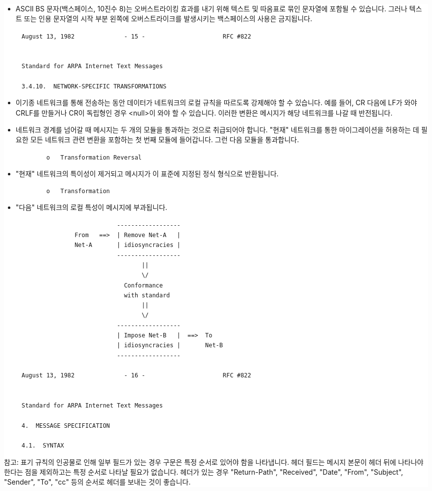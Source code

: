 - ASCII BS 문자\(백스페이스, 10진수 8\)는 오버스트라이킹 효과를 내기 위해 텍스트 및 따옴표로 묶인 문자열에 포함될 수 있습니다. 그러나 텍스트 또는 인용 문자열의 시작 부분 왼쪽에 오버스트라이크를 발생시키는 백스페이스의 사용은 금지됩니다.

```text
     August 13, 1982              - 15 -                      RFC #822

 
     Standard for ARPA Internet Text Messages

     3.4.10.  NETWORK-SPECIFIC TRANSFORMATIONS
```

- 이기종 네트워크를 통해 전송하는 동안 데이터가 네트워크의 로컬 규칙을 따르도록 강제해야 할 수 있습니다. 예를 들어, CR 다음에 LF가 와야 CRLF를 만들거나 CR이 독립형인 경우 <null\>이 와야 할 수 있습니다. 이러한 변환은 메시지가 해당 네트워크를 나갈 때 반전됩니다.

- 네트워크 경계를 넘어갈 때 메시지는 두 개의 모듈을 통과하는 것으로 취급되어야 합니다. "현재" 네트워크를 통한 마이그레이션을 허용하는 데 필요한 모든 네트워크 관련 변환을 포함하는 첫 번째 모듈에 들어갑니다. 그런 다음 모듈을 통과합니다.

```text
            o   Transformation Reversal
```

- "현재" 네트워크의 특이성이 제거되고 메시지가 이 표준에 지정된 정식 형식으로 반환됩니다.

```text
            o   Transformation
```

- "다음" 네트워크의 로컬 특성이 메시지에 부과됩니다.

```text
                                ------------------
                    From   ==>  | Remove Net-A   |
                    Net-A       | idiosyncracies |
                                ------------------
                                       ||
                                       \/
                                  Conformance
                                  with standard
                                       ||
                                       \/
                                ------------------
                                | Impose Net-B   |  ==>  To
                                | idiosyncracies |       Net-B
                                ------------------

     August 13, 1982              - 16 -                      RFC #822

 
     Standard for ARPA Internet Text Messages

     4.  MESSAGE SPECIFICATION

     4.1.  SYNTAX
```

참고: 표기 규칙의 인공물로 인해 일부 필드가 있는 경우 구문은 특정 순서로 있어야 함을 나타냅니다. 헤더 필드는 메시지 본문이 헤더 뒤에 나타나야 한다는 점을 제외하고는 특정 순서로 나타날 필요가 없습니다. 헤더가 있는 경우 "Return-Path", "Received", "Date", "From", "Subject", "Sender", "To", "cc" 등의 순서로 헤더를 보내는 것이 좋습니다.
